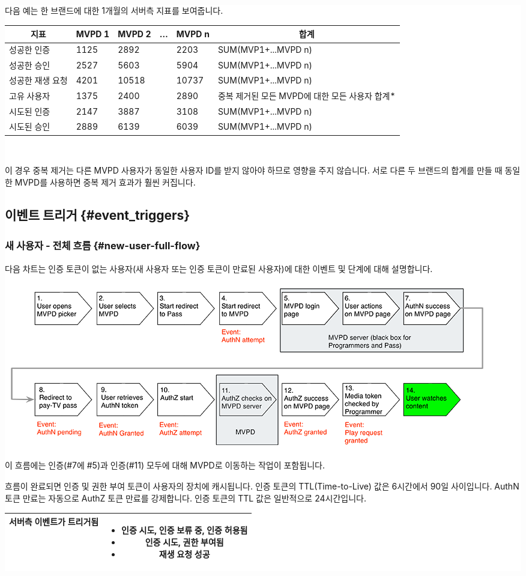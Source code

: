 다음 예는 한 브랜드에 대한 1개월의 서버측 지표를 보여줍니다.

| 지표 | MVPD 1 | MVPD 2 | … | MVPD n | 합계 |
| -------------------------- | ------ | ------ | - | ------ | ---------------------------------------------- |
| 성공한 인증 | 1125 | 2892 |   | 2203 | SUM(MVP1+...MVPD n) |
| 성공한 승인 | 2527 | 5603 |   | 5904 | SUM(MVP1+...MVPD n) |
| 성공한 재생 요청 | 4201 | 10518 |   | 10737 | SUM(MVP1+...MVPD n) |
| 고유 사용자 | 1375 | 2400 |   | 2890 | 중복 제거된 모든 MVPD에 대한 모든 사용자 합계\* |
| 시도된 인증 | 2147 | 3887 |   | 3108 | SUM(MVP1+...MVPD n) |
| 시도된 승인 | 2889 | 6139 |   | 6039 | SUM(MVP1+...MVPD n) |

</br>

이 경우 중복 제거는 다른 MVPD 사용자가 동일한 사용자 ID를 받지 않아야 하므로 영향을 주지 않습니다. 서로 다른 두 브랜드의 합계를 만들 때 동일한 MVPD를 사용하면 중복 제거 효과가 훨씬 커집니다.

## 이벤트 트리거 {#event_triggers}

### 새 사용자 - 전체 흐름 {#new-user-full-flow}

다음 차트는 인증 토큰이 없는 사용자(새 사용자 또는 인증 토큰이 만료된 사용자)에 대한 이벤트 및 단계에 대해 설명합니다.



![](assets/ae-flow-with-events.png)



이 흐름에는 인증(\#7에 #5)과 인증(\#11) 모두에 대해 MVPD로 이동하는 작업이 포함됩니다.



흐름이 완료되면 인증 및 권한 부여 토큰이 사용자의 장치에 캐시됩니다. 인증 토큰의 TTL(Time-to-Live) 값은 6시간에서 90일 사이입니다. AuthN 토큰 만료는 자동으로 AuthZ 토큰 만료를 강제합니다. 인증 토큰의 TTL 값은 일반적으로 24시간입니다.

| 서버측 이벤트가 트리거됨 | <ul><li>인증 시도, 인증 보류 중, 인증 허용됨</li><li>인증 시도, 권한 부여됨</li><li>재생 요청 성공</li></ul> |
|---|---|

